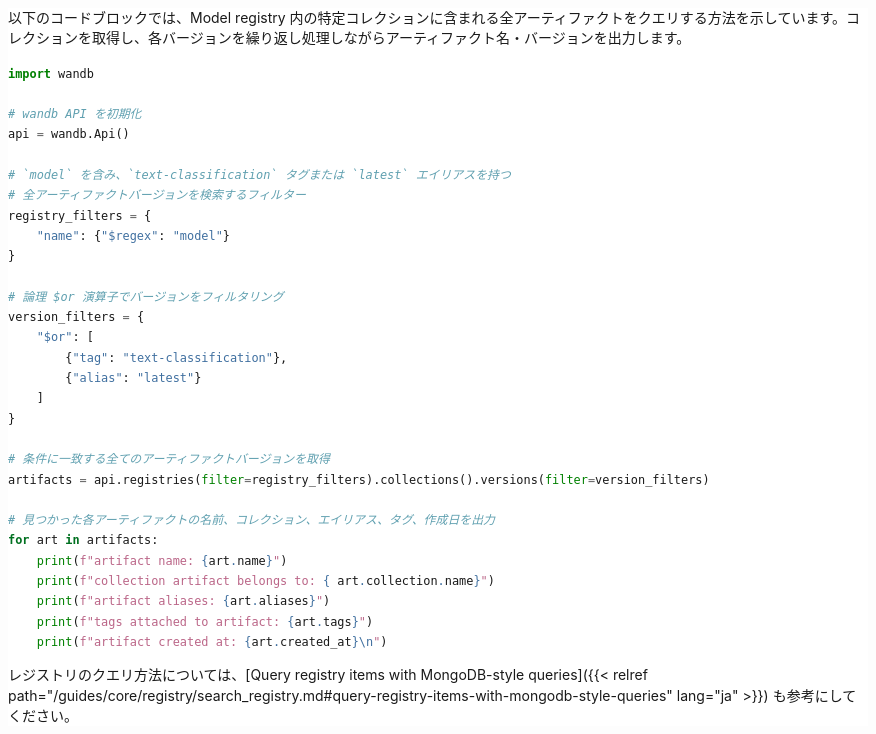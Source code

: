 以下のコードブロックでは、Model registry 内の特定コレクションに含まれる全アーティファクトをクエリする方法を示しています。コレクションを取得し、各バージョンを繰り返し処理しながらアーティファクト名・バージョンを出力します。

```python
import wandb

# wandb API を初期化
api = wandb.Api()

# `model` を含み、`text-classification` タグまたは `latest` エイリアスを持つ
# 全アーティファクトバージョンを検索するフィルター
registry_filters = {
    "name": {"$regex": "model"}
}

# 論理 $or 演算子でバージョンをフィルタリング
version_filters = {
    "$or": [
        {"tag": "text-classification"},
        {"alias": "latest"}
    ]
}

# 条件に一致する全てのアーティファクトバージョンを取得
artifacts = api.registries(filter=registry_filters).collections().versions(filter=version_filters)

# 見つかった各アーティファクトの名前、コレクション、エイリアス、タグ、作成日を出力
for art in artifacts:
    print(f"artifact name: {art.name}")
    print(f"collection artifact belongs to: { art.collection.name}")
    print(f"artifact aliases: {art.aliases}")
    print(f"tags attached to artifact: {art.tags}")
    print(f"artifact created at: {art.created_at}\n")
```

レジストリのクエリ方法については、[Query registry items with MongoDB-style queries]({{< relref path="/guides/core/registry/search_registry.md#query-registry-items-with-mongodb-style-queries" lang="ja" >}}) も参考にしてください。